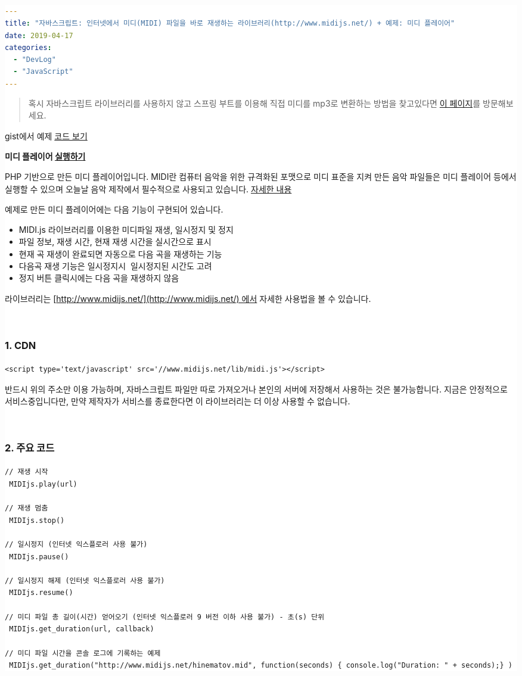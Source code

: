 ```yaml
---
title: "자바스크립트: 인터넷에서 미디(MIDI) 파일을 바로 재생하는 라이브러리(http://www.midijs.net/) + 예제: 미디 플레이어"
date: 2019-04-17
categories: 
  - "DevLog"
  - "JavaScript"
---
```


> 혹시 자바스크립트 라이브러리를 사용하지 않고 스프링 부트를 이용해 직접 미디를 mp3로 변환하는 방법을 찾고있다면 [이 페이지](http://yoonbumtae.com/?p=2932)를 방문해보세요.

gist에서 예제 [코드 보기](https://gist.github.com/ayaysir/6fe2f375afe6486ab64e225a99cd6a06)

**미디 플레이어 [실행하기](http://yoonbumtae.com/music/midi/)**

PHP 기반으로 만든 미디 플레이어입니다. MIDI란 컴퓨터 음악을 위한 규격화된 포맷으로 미디 표준을 지켜 만든 음악 파일들은 미디 플레이어 등에서 실행할 수 있으며 오늘날 음악 제작에서 필수적으로 사용되고 있습니다. [자세한 내용](https://namu.wiki/w/MIDI)

예제로 만든 미디 플레이어에는 다음 기능이 구현되어 있습니다.

- MIDI.js 라이브러리를 이용한 미디파일 재생, 일시정지 및 정지
- 파일 정보, 재생 시간, 현재 재생 시간을 실시간으로 표시
- 현재 곡 재생이 완료되면 자동으로 다음 곡을 재생하는 기능
- 다음곡 재생 기능은 일시정지시  일시정지된 시간도 고려
- 정지 버튼 클릭시에는 다음 곡을 재생하지 않음

라이브러리는 [http://www.midijs.net/](http://www.midijs.net/) 에서 자세한 사용법을 볼 수 있습니다.

 

### 1\. CDN

```
<script type='text/javascript' src='//www.midijs.net/lib/midi.js'></script>
```

반드시 위의 주소만 이용 가능하며, 자바스크립트 파일만 따로 가져오거나 본인의 서버에 저장해서 사용하는 것은 불가능합니다. 지금은 안정적으로 서비스중입니다만, 만약 제작자가 서비스를 종료한다면 이 라이브러리는 더 이상 사용할 수 없습니다.

 

### 2\. 주요 코드

```
// 재생 시작
 MIDIjs.play(url)

// 재생 멈춤
 MIDIjs.stop()

// 일시정지 (인터넷 익스플로러 사용 불가)
 MIDIjs.pause()

// 일시정지 해제 (인터넷 익스플로러 사용 불가)
 MIDIjs.resume()

// 미디 파일 총 길이(시간) 얻어오기 (인터넷 익스플로러 9 버전 이하 사용 불가) - 초(s) 단위
 MIDIjs.get_duration(url, callback)

// 미디 파일 시간을 콘솔 로그에 기록하는 예제
 MIDIjs.get_duration("http://www.midijs.net/hinematov.mid", function(seconds) { console.log("Duration: " + seconds);} )

```
